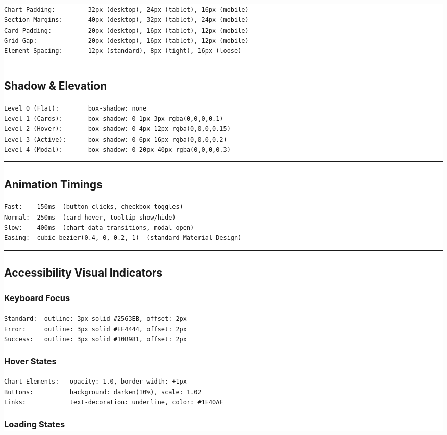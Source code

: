 ```
Chart Padding:         32px (desktop), 24px (tablet), 16px (mobile)
Section Margins:       40px (desktop), 32px (tablet), 24px (mobile)
Card Padding:          20px (desktop), 16px (tablet), 12px (mobile)
Grid Gap:              20px (desktop), 16px (tablet), 12px (mobile)
Element Spacing:       12px (standard), 8px (tight), 16px (loose)
```

---

## Shadow & Elevation

```
Level 0 (Flat):        box-shadow: none
Level 1 (Cards):       box-shadow: 0 1px 3px rgba(0,0,0,0.1)
Level 2 (Hover):       box-shadow: 0 4px 12px rgba(0,0,0,0.15)
Level 3 (Active):      box-shadow: 0 6px 16px rgba(0,0,0,0.2)
Level 4 (Modal):       box-shadow: 0 20px 40px rgba(0,0,0,0.3)
```

---

## Animation Timings

```
Fast:    150ms  (button clicks, checkbox toggles)
Normal:  250ms  (card hover, tooltip show/hide)
Slow:    400ms  (chart data transitions, modal open)
Easing:  cubic-bezier(0.4, 0, 0.2, 1)  (standard Material Design)
```

---

## Accessibility Visual Indicators

### Keyboard Focus

```
Standard:  outline: 3px solid #2563EB, offset: 2px
Error:     outline: 3px solid #EF4444, offset: 2px
Success:   outline: 3px solid #10B981, offset: 2px
```

### Hover States

```
Chart Elements:   opacity: 1.0, border-width: +1px
Buttons:          background: darken(10%), scale: 1.02
Links:            text-decoration: underline, color: #1E40AF
```

### Loading States
